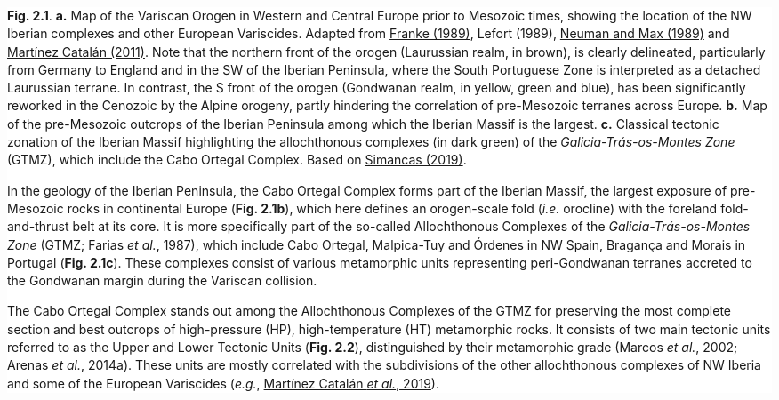 **Fig. 2.1**. **a.** Map of the Variscan Orogen in Western and Central Europe prior to Mesozoic times, showing the location of the NW Iberian complexes and other European Variscides. Adapted from [Franke (1989)](https://doi.org/10.1130/SPE230-p67), Lefort (1989), [Neuman and Max (1989)](https://doi.org/10.1130/SPE230-p31) and [Martínez Catalán (2011)](https://doi.org/10.1111/j.1365-3121.2011.01005.x). Note that the northern front of the orogen (Laurussian realm, in brown), is clearly delineated, particularly from Germany to England and in the SW of the Iberian Peninsula, where the South Portuguese Zone is interpreted as a detached Laurussian terrane. In contrast, the S front of the orogen (Gondwanan realm, in yellow, green and blue), has been significantly reworked in the Cenozoic by the Alpine orogeny, partly hindering the correlation of pre-Mesozoic terranes across Europe. **b.** Map of the pre-Mesozoic outcrops of the Iberian Peninsula among which the Iberian Massif is the largest. **c.** Classical tectonic zonation of the Iberian Massif highlighting the allochthonous complexes (in dark green) of the *Galicia-Trás-os-Montes Zone* (GTMZ), which include the Cabo Ortegal Complex. Based on [Simancas (2019)](https://doi.org/10.1007/978-3-030-10519-8_1).

In the geology of the Iberian Peninsula, the Cabo Ortegal Complex forms part of the Iberian Massif, the largest exposure of pre-Mesozoic rocks in continental Europe (**Fig. 2.1b**), which here defines an orogen-scale fold (_i.e._ orocline) with the foreland fold-and-thrust belt at its core. It is more specifically part of the so-called Allochthonous Complexes of the *Galicia-Trás-os-Montes Zone* (GTMZ; Farias _et al._, 1987), which include Cabo Ortegal, Malpica-Tuy and Órdenes in NW Spain, Bragança and Morais in Portugal (**Fig. 2.1c**). These complexes consist of various metamorphic units representing peri-Gondwanan terranes accreted to the Gondwanan margin during the Variscan collision.

The Cabo Ortegal Complex stands out among the Allochthonous Complexes of the GTMZ for preserving the most complete section and best outcrops of high-pressure (HP), high-temperature (HT) metamorphic rocks. It consists of two main tectonic units referred to as the Upper and Lower Tectonic Units (**Fig. 2.2**), distinguished by their metamorphic grade (Marcos _et al._, 2002; Arenas _et al._, 2014a). These units are mostly correlated with the subdivisions of the other allochthonous complexes of NW Iberia and some of the European Variscides (_e.g._, [Martínez Catalán _et al._, 2019](https://doi.org/10.1007/978-3-030-10519-8_4)).
 
